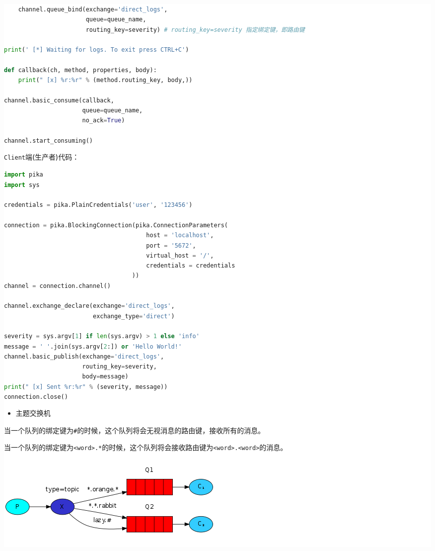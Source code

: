 ```python
    channel.queue_bind(exchange='direct_logs',
                       queue=queue_name,
                       routing_key=severity) # routing_key=severity 指定绑定键，即路由键

print(' [*] Waiting for logs. To exit press CTRL+C')

def callback(ch, method, properties, body):
    print(" [x] %r:%r" % (method.routing_key, body,))

channel.basic_consume(callback,
                      queue=queue_name,
                      no_ack=True)

channel.start_consuming()
```

`Client`端(生产者)代码：

```python
import pika
import sys

credentials = pika.PlainCredentials('user', '123456')

connection = pika.BlockingConnection(pika.ConnectionParameters(
                                        host = 'localhost',
                                        port = '5672',
                                        virtual_host = '/',
                                        credentials = credentials
                                    ))
channel = connection.channel()

channel.exchange_declare(exchange='direct_logs',
                         exchange_type='direct')

severity = sys.argv[1] if len(sys.argv) > 1 else 'info'
message = ' '.join(sys.argv[2:]) or 'Hello World!'
channel.basic_publish(exchange='direct_logs',
                      routing_key=severity,
                      body=message)
print(" [x] Sent %r:%r" % (severity, message))
connection.close()
```

* 主题交换机

当一个队列的绑定键为`#`的时候，这个队列将会无视消息的路由键，接收所有的消息。

当一个队列的绑定键为`<word>.*`的时候，这个队列将会接收路由键为`<word>.<word>`的消息。

![主题交换机](../assets/images/624_07.png)
